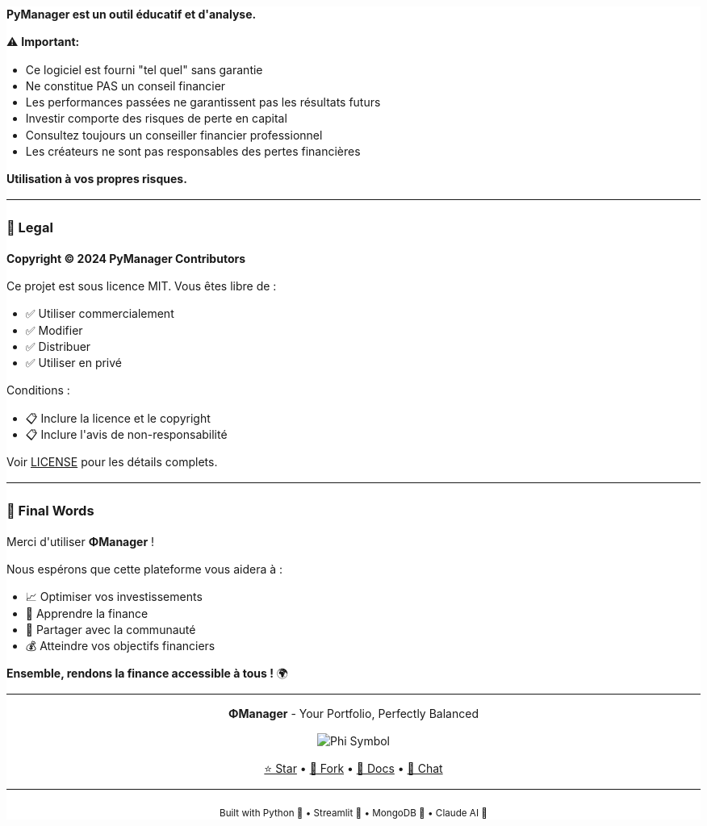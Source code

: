 **PyManager est un outil éducatif et d'analyse.**

⚠️ **Important:**
- Ce logiciel est fourni "tel quel" sans garantie
- Ne constitue PAS un conseil financier
- Les performances passées ne garantissent pas les résultats futurs
- Investir comporte des risques de perte en capital
- Consultez toujours un conseiller financier professionnel
- Les créateurs ne sont pas responsables des pertes financières

**Utilisation à vos propres risques.**

---

### 📜 Legal

**Copyright © 2024 PyManager Contributors**

Ce projet est sous licence MIT. Vous êtes libre de :
- ✅ Utiliser commercialement
- ✅ Modifier
- ✅ Distribuer
- ✅ Utiliser en privé

Conditions :
- 📋 Inclure la licence et le copyright
- 📋 Inclure l'avis de non-responsabilité

Voir [LICENSE](LICENSE) pour les détails complets.

---

### 🎊 Final Words

Merci d'utiliser **ΦManager** ! 

Nous espérons que cette plateforme vous aidera à :
- 📈 Optimiser vos investissements
- 🧠 Apprendre la finance
- 🤝 Partager avec la communauté
- 💰 Atteindre vos objectifs financiers

**Ensemble, rendons la finance accessible à tous !** 🌍

---

<div align="center">

**ΦManager** - Your Portfolio, Perfectly Balanced

![Phi Symbol](https://via.placeholder.com/100x100/6366f1/ffffff?text=Φ)



[⭐ Star](https://github.com/baadjis/pymanager) • [🍴 Fork](https://github.com/baadjis/pymanager/fork) • [📖 Docs](docs/) • [💬 Chat](https://github.com/baadjis/pymanager/discussions)

</div>

---

<div align="center">
<sub>Built with Python 🐍 • Streamlit 🎈 • MongoDB 🍃 • Claude AI 🤖</sub>
</div>
